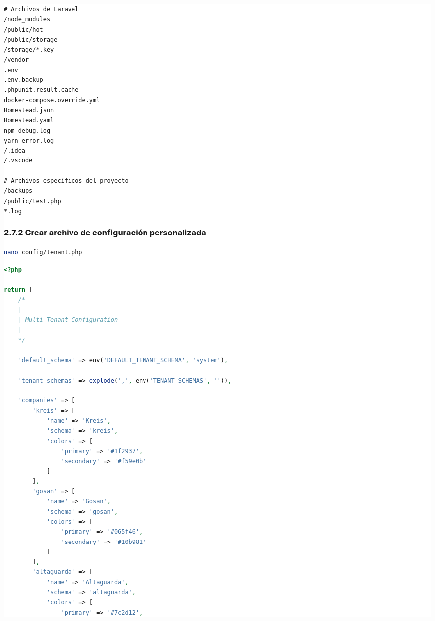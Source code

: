 ```gitignore
# Archivos de Laravel
/node_modules
/public/hot
/public/storage
/storage/*.key
/vendor
.env
.env.backup
.phpunit.result.cache
docker-compose.override.yml
Homestead.json
Homestead.yaml
npm-debug.log
yarn-error.log
/.idea
/.vscode

# Archivos específicos del proyecto
/backups
/public/test.php
*.log
```

### **2.7.2 Crear archivo de configuración personalizada**
```bash
nano config/tenant.php
```

```php
<?php

return [
    /*
    |--------------------------------------------------------------------------
    | Multi-Tenant Configuration
    |--------------------------------------------------------------------------
    */

    'default_schema' => env('DEFAULT_TENANT_SCHEMA', 'system'),
    
    'tenant_schemas' => explode(',', env('TENANT_SCHEMAS', '')),
    
    'companies' => [
        'kreis' => [
            'name' => 'Kreis',
            'schema' => 'kreis',
            'colors' => [
                'primary' => '#1f2937',
                'secondary' => '#f59e0b'
            ]
        ],
        'gosan' => [
            'name' => 'Gosan',
            'schema' => 'gosan',
            'colors' => [
                'primary' => '#065f46',
                'secondary' => '#10b981'
            ]
        ],
        'altaguarda' => [
            'name' => 'Altaguarda',
            'schema' => 'altaguarda',
            'colors' => [
                'primary' => '#7c2d12',
```